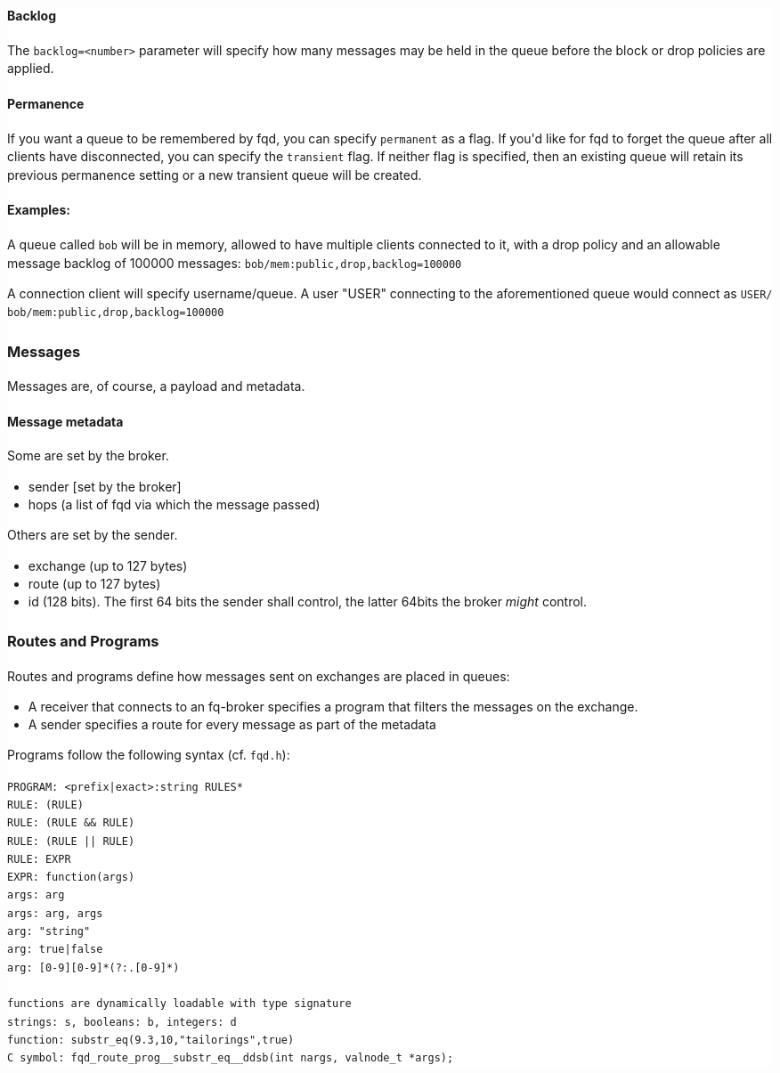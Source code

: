#### Backlog

The `backlog=<number>` parameter will specify how many messages may be held in the queue before the block or drop policies are applied.

#### Permanence

If you want a queue to be remembered by fqd, you can specify `permanent` as a flag.  If you'd like for fqd to forget the queue after all clients have disconnected, you can specify the `transient` flag.  If neither flag is specified, then an existing queue will retain its previous permanence setting or a new transient queue will be created.

#### Examples:

A queue called `bob` will be in memory, allowed to have multiple clients connected to it, with a drop policy and an allowable message backlog of 100000 messages: `bob/mem:public,drop,backlog=100000`

A connection client will specify username/queue.  A user "USER" connecting to the aforementioned queue would connect as `USER/bob/mem:public,drop,backlog=100000`

### Messages

Messages are, of course, a payload and metadata.

#### Message metadata

Some are set by the broker.
 
 * sender [set by the broker]
 * hops (a list of fqd via which the message passed)

Others are set by the sender. 

 * exchange (up to 127 bytes)
 * route (up to 127 bytes)
 * id (128 bits). The first 64 bits the sender shall control, the latter 64bits the broker *might* control.

### Routes and Programs

Routes and programs define how messages sent on exchanges are placed in queues:

- A receiver that connects to an fq-broker specifies a program that filters the messages on the exchange.
- A sender specifies a route for every message as part of the metadata

Programs follow the following syntax (cf. `fqd.h`):

```
PROGRAM: <prefix|exact>:string RULES*
RULE: (RULE)
RULE: (RULE && RULE)
RULE: (RULE || RULE)
RULE: EXPR
EXPR: function(args)
args: arg
args: arg, args
arg: "string"
arg: true|false
arg: [0-9][0-9]*(?:.[0-9]*)

functions are dynamically loadable with type signature
strings: s, booleans: b, integers: d
function: substr_eq(9.3,10,"tailorings",true)
C symbol: fqd_route_prog__substr_eq__ddsb(int nargs, valnode_t *args);
 ```
